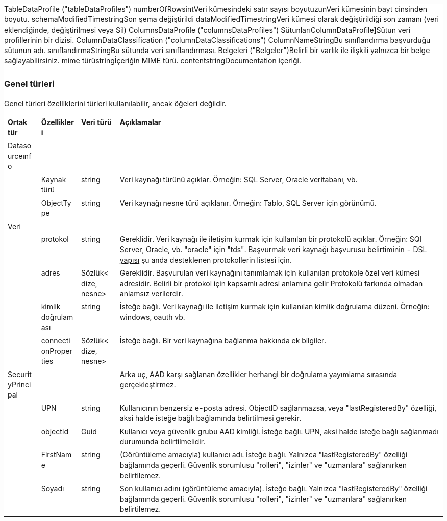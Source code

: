 <tr><td>TableDataProfile ("tableDataProfiles")</td><td></td><td></td><td></td></tr>
<tr><td></td><td>numberOfRows</td></td><td>int</td><td>Veri kümesindeki satır sayısı</td></tr>
<tr><td></td><td>boyut</td><td>uzun</td><td>Veri kümesinin bayt cinsinden boyutu.  </td></tr>
<tr><td></td><td>schemaModifiedTime</td><td>string</td><td>Son şema değiştirildi</td></tr>
<tr><td></td><td>dataModifiedTime</td><td>string</td><td>Veri kümesi olarak değiştirildiği son zamanı (veri eklendiğinde, değiştirilmesi veya Sil)</td></tr>

<tr><td>ColumnsDataProfile ("columnsDataProfiles")</td><td></td><td></td><td></td></tr>
<tr><td></td><td>Sütunları</td></td><td>ColumnDataProfile]</td><td>Sütun veri profillerinin bir dizisi.</td></tr>

<tr><td>ColumnDataClassification ("columnDataClassifications")</td><td></td><td></td><td></td></tr>
<tr><td></td><td>ColumnName</td><td>String</td><td>Bu sınıflandırma başvurduğu sütunun adı.</td></tr>
<tr><td></td><td>sınıflandırma</td><td>String</td><td>Bu sütunda veri sınıflandırması.</td></tr>

<tr><td>Belgeleri ("Belgeler")</td><td></td><td></td><td>Belirli bir varlık ile ilişkili yalnızca bir belge sağlayabilirsiniz.</td></tr>
<tr><td></td><td>mime türü</td><td>string</td><td>İçeriğin MIME türü.</td></tr>
<tr><td></td><td>content</td><td>string</td><td>Documentation içeriği.</td></tr>

</table>

### <a name="common-types"></a>Genel türleri
Genel türleri özelliklerini türleri kullanılabilir, ancak öğeleri değildir.

<table>
<tr><td><b>Ortak tür</b></td><td><b>Özellikleri</b></td><td><b>Veri türü</b></td><td><b>Açıklamalar</b></td></tr>
<tr><td>Datasourceınfo</td><td></td><td></td><td></td></tr>
<tr><td></td><td>Kaynak türü</td><td>string</td><td>Veri kaynağı türünü açıklar.  Örneğin: SQL Server, Oracle veritabanı, vb.  </td></tr>
<tr><td></td><td>ObjectType</td><td>string</td><td>Veri kaynağı nesne türü açıklanır. Örneğin: Tablo, SQL Server için görünümü.</td></tr>

<tr><td>Veri</td><td></td><td></td><td></td></tr>
<tr><td></td><td>protokol</td><td>string</td><td>Gereklidir. Veri kaynağı ile iletişim kurmak için kullanılan bir protokolü açıklar. Örneğin: SQl Server, Oracle, vb. "oracle" için "tds". Başvurmak <a href="https://docs.microsoft.com/azure/data-catalog/data-catalog-dsr">veri kaynağı başvurusu belirtiminin - DSL yapısı</a> şu anda desteklenen protokollerin listesi için.</td></tr>
<tr><td></td><td>adres</td><td>Sözlük&lt;dize, nesne&gt;</td><td>Gereklidir. Başvurulan veri kaynağını tanımlamak için kullanılan protokole özel veri kümesi adresidir. Belirli bir protokol için kapsamlı adresi anlamına gelir Protokolü farkında olmadan anlamsız verilerdir.</td></tr>
<tr><td></td><td>kimlik doğrulaması</td><td>string</td><td>İsteğe bağlı. Veri kaynağı ile iletişim kurmak için kullanılan kimlik doğrulama düzeni. Örneğin: windows, oauth vb.</td></tr>
<tr><td></td><td>connectionProperties</td><td>Sözlük&lt;dize, nesne&gt;</td><td>İsteğe bağlı. Bir veri kaynağına bağlanma hakkında ek bilgiler.</td></tr>

<tr><td>SecurityPrincipal</td><td></td><td></td><td>Arka uç, AAD karşı sağlanan özellikler herhangi bir doğrulama yayımlama sırasında gerçekleştirmez.</td></tr>
<tr><td></td><td>UPN</td><td>string</td><td>Kullanıcının benzersiz e-posta adresi. ObjectID sağlanmazsa, veya "lastRegisteredBy" özelliği, aksi halde isteğe bağlı bağlamında belirtilmesi gerekir.</td></tr>
<tr><td></td><td>objectId</td><td>Guid</td><td>Kullanıcı veya güvenlik grubu AAD kimliği. İsteğe bağlı. UPN, aksi halde isteğe bağlı sağlanmadı durumunda belirtilmelidir.</td></tr>
<tr><td></td><td>FirstName</td><td>string</td><td>(Görüntüleme amacıyla) kullanıcı adı. İsteğe bağlı. Yalnızca "lastRegisteredBy" özelliği bağlamında geçerli. Güvenlik sorumlusu "rolleri", "izinler" ve "uzmanlara" sağlanırken belirtilemez.</td></tr>
<tr><td></td><td>Soyadı</td><td>string</td><td>Son kullanıcı adını (görüntüleme amacıyla). İsteğe bağlı. Yalnızca "lastRegisteredBy" özelliği bağlamında geçerli. Güvenlik sorumlusu "rolleri", "izinler" ve "uzmanlara" sağlanırken belirtilemez.</td></tr>
